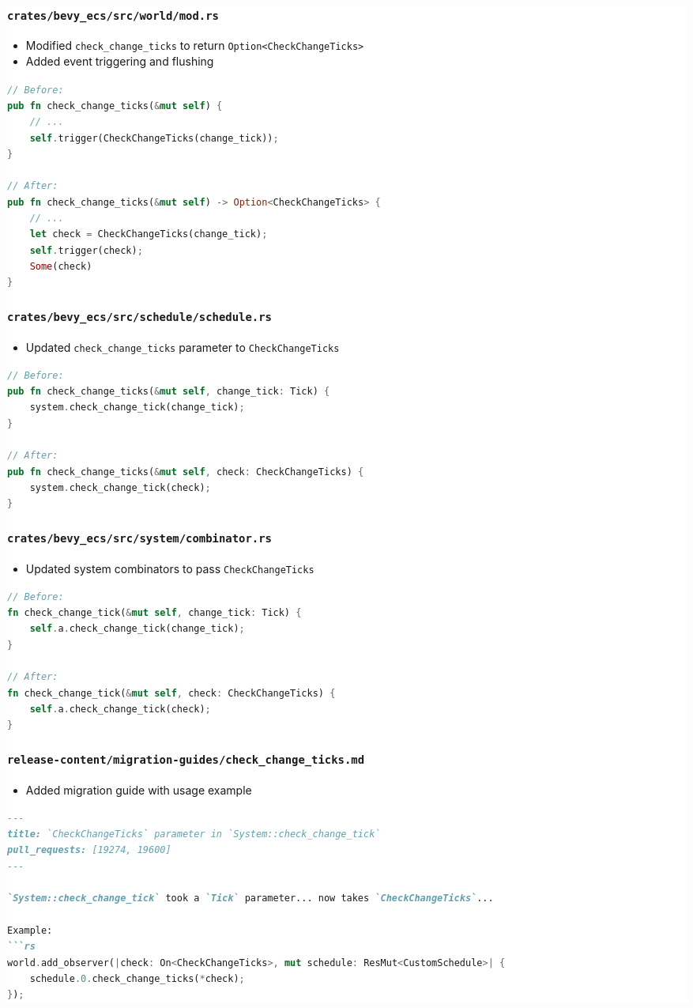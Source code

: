 ### `crates/bevy_ecs/src/world/mod.rs`
- Modified `check_change_ticks` to return `Option<CheckChangeTicks>`
- Added event triggering and flushing
```rust
// Before:
pub fn check_change_ticks(&mut self) {
    // ...
    self.trigger(CheckChangeTicks(change_tick));
}

// After:
pub fn check_change_ticks(&mut self) -> Option<CheckChangeTicks> {
    // ...
    let check = CheckChangeTicks(change_tick);
    self.trigger(check);
    Some(check)
}
```

### `crates/bevy_ecs/src/schedule/schedule.rs`
- Updated `check_change_ticks` parameter to `CheckChangeTicks`
```rust
// Before:
pub fn check_change_ticks(&mut self, change_tick: Tick) {
    system.check_change_tick(change_tick);
}

// After:
pub fn check_change_ticks(&mut self, check: CheckChangeTicks) {
    system.check_change_tick(check);
}
```

### `crates/bevy_ecs/src/system/combinator.rs`
- Updated system combinators to pass `CheckChangeTicks`
```rust
// Before:
fn check_change_tick(&mut self, change_tick: Tick) {
    self.a.check_change_tick(change_tick);
}

// After:
fn check_change_tick(&mut self, check: CheckChangeTicks) {
    self.a.check_change_tick(check);
}
```

### `release-content/migration-guides/check_change_ticks.md`
- Added migration guide with usage example
```markdown
---
title: `CheckChangeTicks` parameter in `System::check_change_tick`
pull_requests: [19274, 19600]
---

`System::check_change_tick` took a `Tick` parameter... now takes `CheckChangeTicks`...

Example:
```rs
world.add_observer(|check: On<CheckChangeTicks>, mut schedule: ResMut<CustomSchedule>| {
    schedule.0.check_change_ticks(*check);
});
```